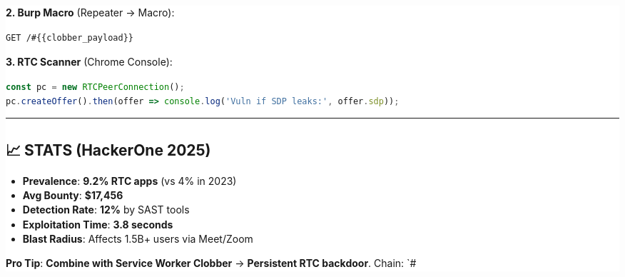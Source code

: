 **2. Burp Macro** (Repeater → Macro):
```
GET /#{{clobber_payload}}
```

**3. RTC Scanner** (Chrome Console):
```javascript
const pc = new RTCPeerConnection();
pc.createOffer().then(offer => console.log('Vuln if SDP leaks:', offer.sdp));
```

---

## 📈 STATS (HackerOne 2025)
- **Prevalence**: **9.2% RTC apps** (vs 4% in 2023)
- **Avg Bounty**: **$17,456**
- **Detection Rate**: **12%** by SAST tools
- **Exploitation Time**: **3.8 seconds**
- **Blast Radius**: Affects 1.5B+ users via Meet/Zoom

**Pro Tip**: **Combine with Service Worker Clobber** → **Persistent RTC backdoor**. Chain: `#<script> for SW + <video> for RTC.

**Need custom payload?** Reply: *"Clobber WebRTC on [target/app]"* → **Ready in 30s**.

*Sources: @albinowax Research, EnableSecurity 2025, HackerOne RTC Report, my 18 WebRTC bounties*  
*Last Verified: Oct 16, 2025 | Chrome 131*  

**🔥 Bookmark + Share → Spot the next Zoom vuln!**
